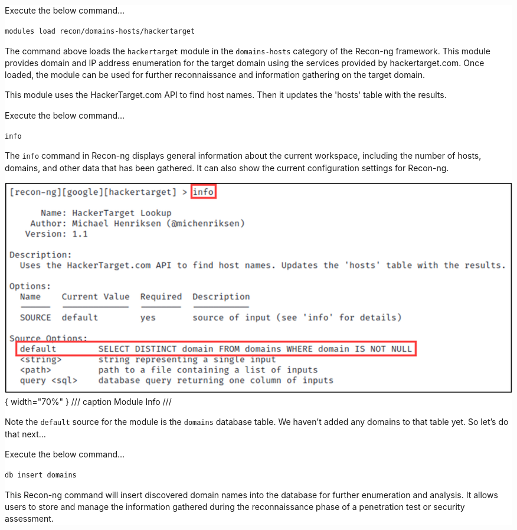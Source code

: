 Execute the below command…

```bash
modules load recon/domains-hosts/hackertarget
```

The command above loads the `hackertarget` module in the `domains-hosts` category of the Recon-ng framework. This module provides domain and IP address enumeration for the target domain using the services provided by hackertarget.com. Once loaded, the module can be used for further reconnaissance and information gathering on the target domain.

This module uses the HackerTarget.com API to find host names. Then it updates the 'hosts' table with the results.

Execute the below command…

```bash
info
```

The `info` command in Recon-ng displays general information about the current workspace, including the number of hosts, domains, and other data that has been gathered. It can also show the current configuration settings for Recon-ng.

![Module Info](./img/Untitled%205.png){ width="70%" }
/// caption
Module Info
///

Note the `default` source for the module is the `domains` database table. We haven’t added any domains to that table yet. So let’s do that next…

Execute the below command…

```bash
db insert domains
```

This Recon-ng command will insert discovered domain names into the database for further enumeration and analysis. It allows users to store and manage the information gathered during the reconnaissance phase of a penetration test or security assessment.

